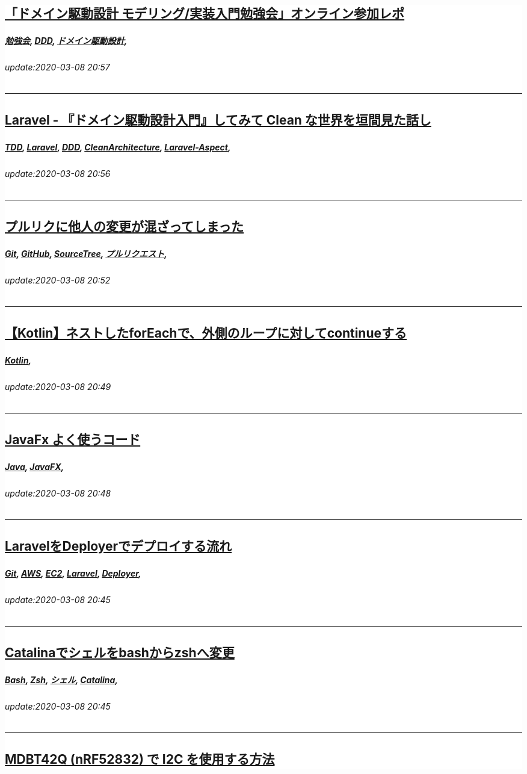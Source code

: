 ## [「ドメイン駆動設計 モデリング/実装入門勉強会」オンライン参加レポ](https://qiita.com/akrwtnk/items/21d86a56cd07bd3669d9)
##### [勉強会](https://qiita.com/tags/勉強会), [DDD](https://qiita.com/tags/DDD), [ドメイン駆動設計](https://qiita.com/tags/ドメイン駆動設計), 
###### update:2020-03-08 20:57
---
## [Laravel - 『ドメイン駆動設計入門』してみて Clean な世界を垣間見た話し](https://qiita.com/anfangd/items/dc824c9768a3731045e1)
##### [TDD](https://qiita.com/tags/TDD), [Laravel](https://qiita.com/tags/Laravel), [DDD](https://qiita.com/tags/DDD), [CleanArchitecture](https://qiita.com/tags/CleanArchitecture), [Laravel-Aspect](https://qiita.com/tags/Laravel-Aspect), 
###### update:2020-03-08 20:56
---
## [プルリクに他人の変更が混ざってしまった](https://qiita.com/kurosu93/items/38aa0561b71a6f6912c5)
##### [Git](https://qiita.com/tags/Git), [GitHub](https://qiita.com/tags/GitHub), [SourceTree](https://qiita.com/tags/SourceTree), [プルリクエスト](https://qiita.com/tags/プルリクエスト), 
###### update:2020-03-08 20:52
---
## [【Kotlin】ネストしたforEachで、外側のループに対してcontinueする](https://qiita.com/wrongwrong/items/aafdbdb66ae5f9c5a914)
##### [Kotlin](https://qiita.com/tags/Kotlin), 
###### update:2020-03-08 20:49
---
## [JavaFx よく使うコード](https://qiita.com/ssksta/items/96f07cb81fb4ef224a2a)
##### [Java](https://qiita.com/tags/Java), [JavaFX](https://qiita.com/tags/JavaFX), 
###### update:2020-03-08 20:48
---
## [LaravelをDeployerでデプロイする流れ](https://qiita.com/nagamoridaiki/items/451e36ae591d91152924)
##### [Git](https://qiita.com/tags/Git), [AWS](https://qiita.com/tags/AWS), [EC2](https://qiita.com/tags/EC2), [Laravel](https://qiita.com/tags/Laravel), [Deployer](https://qiita.com/tags/Deployer), 
###### update:2020-03-08 20:45
---
## [Catalinaでシェルをbashからzshへ変更](https://qiita.com/cakipy/items/49018e9e7379e065ad5b)
##### [Bash](https://qiita.com/tags/Bash), [Zsh](https://qiita.com/tags/Zsh), [シェル](https://qiita.com/tags/シェル), [Catalina](https://qiita.com/tags/Catalina), 
###### update:2020-03-08 20:45
---
## [MDBT42Q (nRF52832) で I2C を使用する方法](https://qiita.com/kitazaki/items/f748ba7c0739ec22e182)
